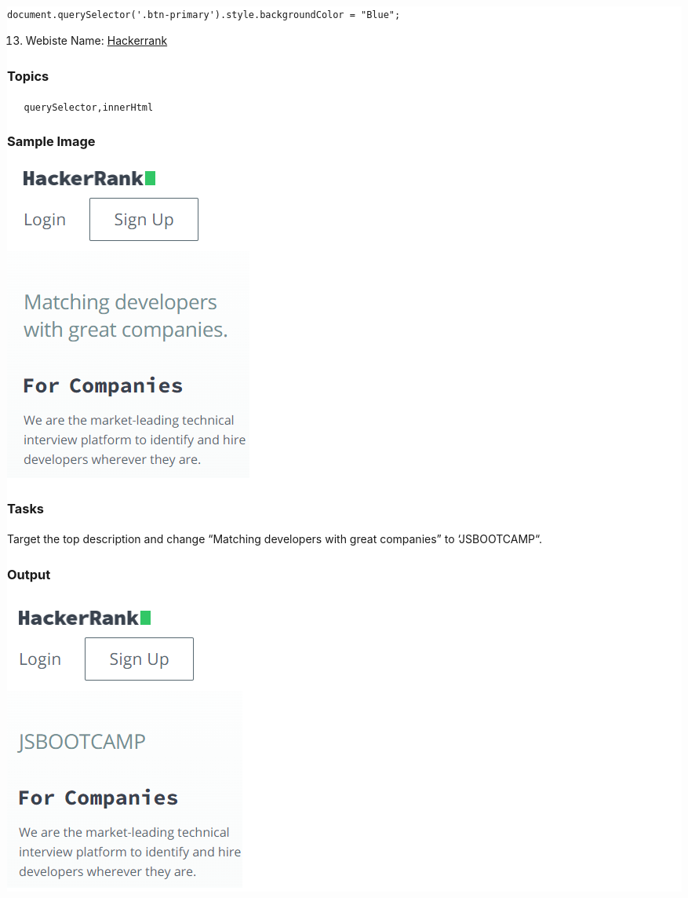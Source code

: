 ```
document.querySelector('.btn-primary').style.backgroundColor = "Blue";

```

13. Webiste Name: [Hackerrank](https://www.hackerrank.com/)

### Topics

       querySelector,innerHtml

### Sample Image

![Sample One](./Pic24.png)

### Tasks

Target the top description and change “Matching developers with great companies” to ‘JSBOOTCAMP“.

### Output

![Output](./Pic25.png)
